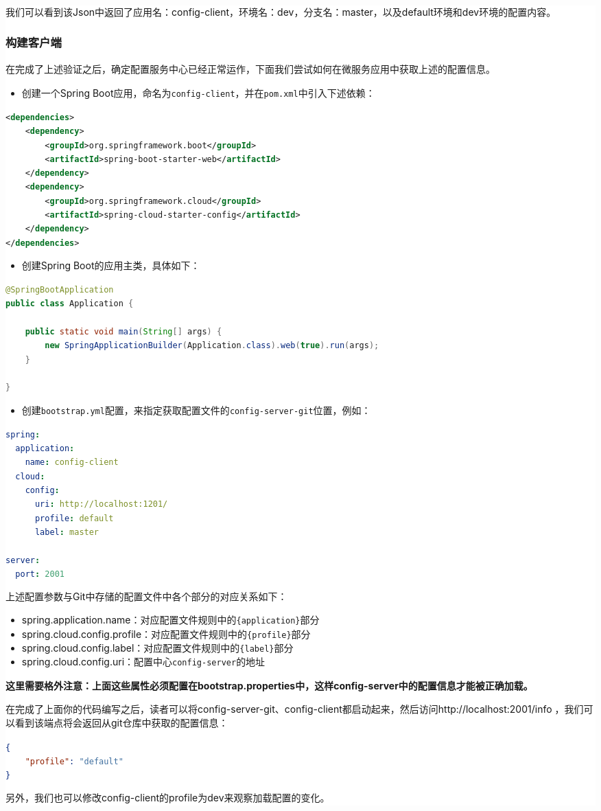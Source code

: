 我们可以看到该Json中返回了应用名：config-client，环境名：dev，分支名：master，以及default环境和dev环境的配置内容。

### 构建客户端

在完成了上述验证之后，确定配置服务中心已经正常运作，下面我们尝试如何在微服务应用中获取上述的配置信息。

- 创建一个Spring Boot应用，命名为`config-client`，并在`pom.xml`中引入下述依赖：

```xml
<dependencies>
	<dependency>
		<groupId>org.springframework.boot</groupId>
		<artifactId>spring-boot-starter-web</artifactId>
	</dependency>
	<dependency>
		<groupId>org.springframework.cloud</groupId>
		<artifactId>spring-cloud-starter-config</artifactId>
	</dependency>
</dependencies>
```

- 创建Spring Boot的应用主类，具体如下：

```java
@SpringBootApplication
public class Application {

	public static void main(String[] args) {
		new SpringApplicationBuilder(Application.class).web(true).run(args);
	}

}
```

- 创建`bootstrap.yml`配置，来指定获取配置文件的`config-server-git`位置，例如：

```yaml
spring:
  application:
    name: config-client
  cloud:
    config:
      uri: http://localhost:1201/
      profile: default
      label: master

server:
  port: 2001
```

上述配置参数与Git中存储的配置文件中各个部分的对应关系如下：

- spring.application.name：对应配置文件规则中的`{application}`部分
- spring.cloud.config.profile：对应配置文件规则中的`{profile}`部分
- spring.cloud.config.label：对应配置文件规则中的`{label}`部分
- spring.cloud.config.uri：配置中心`config-server`的地址

**这里需要格外注意：上面这些属性必须配置在bootstrap.properties中，这样config-server中的配置信息才能被正确加载。**

在完成了上面你的代码编写之后，读者可以将config-server-git、config-client都启动起来，然后访问http://localhost:2001/info ，我们可以看到该端点将会返回从git仓库中获取的配置信息：

```json
{
    "profile": "default"
}
```

另外，我们也可以修改config-client的profile为dev来观察加载配置的变化。

